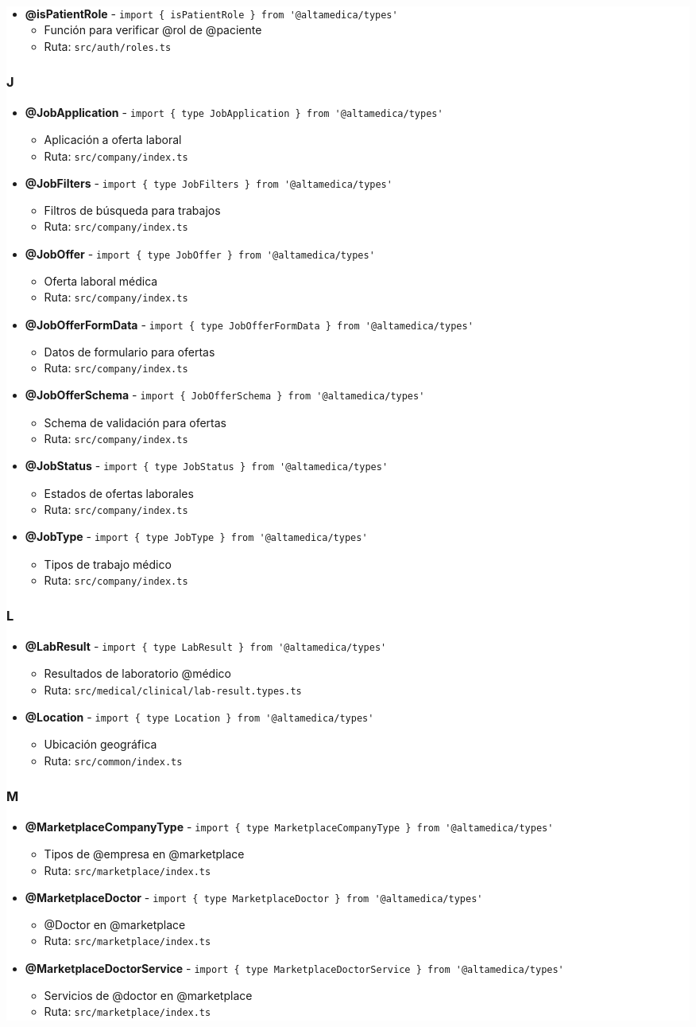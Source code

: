 - **@isPatientRole** - `import { isPatientRole } from '@altamedica/types'`
  - Función para verificar @rol de @paciente
  - Ruta: `src/auth/roles.ts`

### J
- **@JobApplication** - `import { type JobApplication } from '@altamedica/types'`
  - Aplicación a oferta laboral
  - Ruta: `src/company/index.ts`

- **@JobFilters** - `import { type JobFilters } from '@altamedica/types'`
  - Filtros de búsqueda para trabajos
  - Ruta: `src/company/index.ts`

- **@JobOffer** - `import { type JobOffer } from '@altamedica/types'`
  - Oferta laboral médica
  - Ruta: `src/company/index.ts`

- **@JobOfferFormData** - `import { type JobOfferFormData } from '@altamedica/types'`
  - Datos de formulario para ofertas
  - Ruta: `src/company/index.ts`

- **@JobOfferSchema** - `import { JobOfferSchema } from '@altamedica/types'`
  - Schema de validación para ofertas
  - Ruta: `src/company/index.ts`

- **@JobStatus** - `import { type JobStatus } from '@altamedica/types'`
  - Estados de ofertas laborales
  - Ruta: `src/company/index.ts`

- **@JobType** - `import { type JobType } from '@altamedica/types'`
  - Tipos de trabajo médico
  - Ruta: `src/company/index.ts`

### L
- **@LabResult** - `import { type LabResult } from '@altamedica/types'`
  - Resultados de laboratorio @médico
  - Ruta: `src/medical/clinical/lab-result.types.ts`

- **@Location** - `import { type Location } from '@altamedica/types'`
  - Ubicación geográfica
  - Ruta: `src/common/index.ts`

### M
- **@MarketplaceCompanyType** - `import { type MarketplaceCompanyType } from '@altamedica/types'`
  - Tipos de @empresa en @marketplace
  - Ruta: `src/marketplace/index.ts`

- **@MarketplaceDoctor** - `import { type MarketplaceDoctor } from '@altamedica/types'`
  - @Doctor en @marketplace
  - Ruta: `src/marketplace/index.ts`

- **@MarketplaceDoctorService** - `import { type MarketplaceDoctorService } from '@altamedica/types'`
  - Servicios de @doctor en @marketplace
  - Ruta: `src/marketplace/index.ts`
